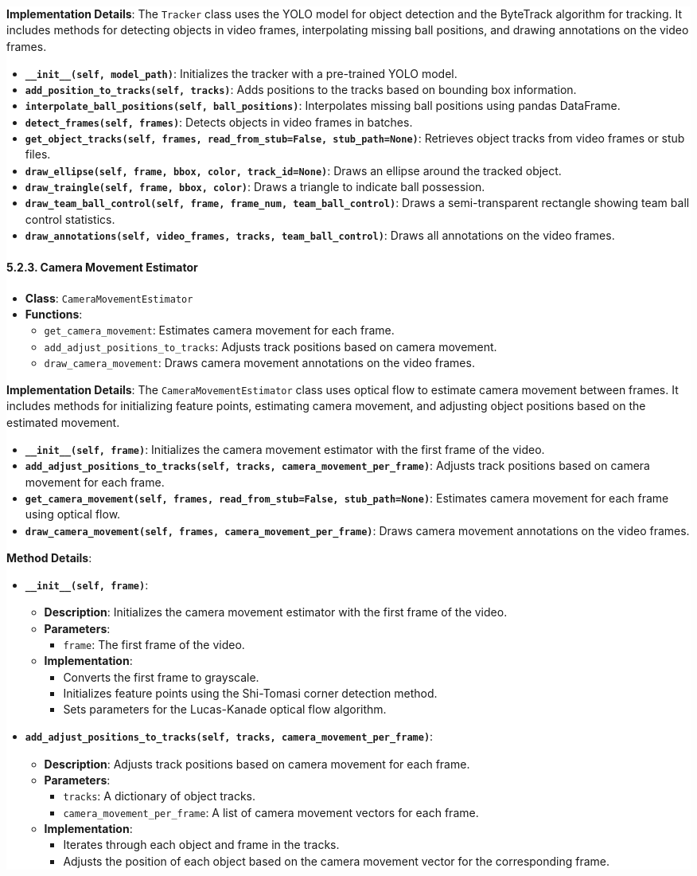 **Implementation Details**:
The `Tracker` class uses the YOLO model for object detection and the ByteTrack algorithm for tracking. It includes methods for detecting objects in video frames, interpolating missing ball positions, and drawing annotations on the video frames.

- **`__init__(self, model_path)`**: Initializes the tracker with a pre-trained YOLO model.
- **`add_position_to_tracks(self, tracks)`**: Adds positions to the tracks based on bounding box information.
- **`interpolate_ball_positions(self, ball_positions)`**: Interpolates missing ball positions using pandas DataFrame.
- **`detect_frames(self, frames)`**: Detects objects in video frames in batches.
- **`get_object_tracks(self, frames, read_from_stub=False, stub_path=None)`**: Retrieves object tracks from video frames or stub files.
- **`draw_ellipse(self, frame, bbox, color, track_id=None)`**: Draws an ellipse around the tracked object.
- **`draw_traingle(self, frame, bbox, color)`**: Draws a triangle to indicate ball possession.
- **`draw_team_ball_control(self, frame, frame_num, team_ball_control)`**: Draws a semi-transparent rectangle showing team ball control statistics.
- **`draw_annotations(self, video_frames, tracks, team_ball_control)`**: Draws all annotations on the video frames.

#### 5.2.3. Camera Movement Estimator
- **Class**: `CameraMovementEstimator`
- **Functions**:
  - `get_camera_movement`: Estimates camera movement for each frame.
  - `add_adjust_positions_to_tracks`: Adjusts track positions based on camera movement.
  - `draw_camera_movement`: Draws camera movement annotations on the video frames.

**Implementation Details**:
The `CameraMovementEstimator` class uses optical flow to estimate camera movement between frames. It includes methods for initializing feature points, estimating camera movement, and adjusting object positions based on the estimated movement.

- **`__init__(self, frame)`**: Initializes the camera movement estimator with the first frame of the video.
- **`add_adjust_positions_to_tracks(self, tracks, camera_movement_per_frame)`**: Adjusts track positions based on camera movement for each frame.
- **`get_camera_movement(self, frames, read_from_stub=False, stub_path=None)`**: Estimates camera movement for each frame using optical flow.
- **`draw_camera_movement(self, frames, camera_movement_per_frame)`**: Draws camera movement annotations on the video frames.

**Method Details**:
- **`__init__(self, frame)`**:
  - **Description**: Initializes the camera movement estimator with the first frame of the video.
  - **Parameters**:
    - `frame`: The first frame of the video.
  - **Implementation**:
    - Converts the first frame to grayscale.
    - Initializes feature points using the Shi-Tomasi corner detection method.
    - Sets parameters for the Lucas-Kanade optical flow algorithm.

- **`add_adjust_positions_to_tracks(self, tracks, camera_movement_per_frame)`**:
  - **Description**: Adjusts track positions based on camera movement for each frame.
  - **Parameters**:
    - `tracks`: A dictionary of object tracks.
    - `camera_movement_per_frame`: A list of camera movement vectors for each frame.
  - **Implementation**:
    - Iterates through each object and frame in the tracks.
    - Adjusts the position of each object based on the camera movement vector for the corresponding frame.
